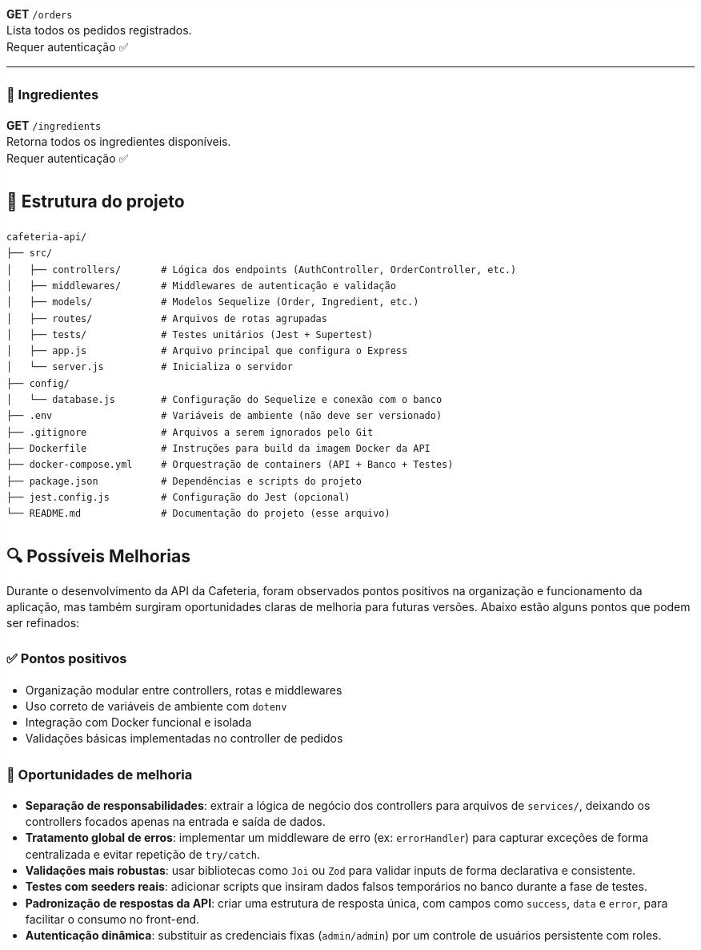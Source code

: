 **GET** `/orders`  
Lista todos os pedidos registrados.  
Requer autenticação ✅

---

### 🧂 Ingredientes

**GET** `/ingredients`  
Retorna todos os ingredientes disponíveis.  
Requer autenticação ✅

## 📁 Estrutura do projeto

```
cafeteria-api/
├── src/
│   ├── controllers/       # Lógica dos endpoints (AuthController, OrderController, etc.)
│   ├── middlewares/       # Middlewares de autenticação e validação
│   ├── models/            # Modelos Sequelize (Order, Ingredient, etc.)
│   ├── routes/            # Arquivos de rotas agrupadas
│   ├── tests/             # Testes unitários (Jest + Supertest)
│   ├── app.js             # Arquivo principal que configura o Express
│   └── server.js          # Inicializa o servidor
├── config/
│   └── database.js        # Configuração do Sequelize e conexão com o banco
├── .env                   # Variáveis de ambiente (não deve ser versionado)
├── .gitignore             # Arquivos a serem ignorados pelo Git
├── Dockerfile             # Instruções para build da imagem Docker da API
├── docker-compose.yml     # Orquestração de containers (API + Banco + Testes)
├── package.json           # Dependências e scripts do projeto
├── jest.config.js         # Configuração do Jest (opcional)
└── README.md              # Documentação do projeto (esse arquivo)
```

## 🔍 Possíveis Melhorias

Durante o desenvolvimento da API da Cafeteria, foram observados pontos positivos na organização e funcionamento da aplicação, mas também surgiram oportunidades claras de melhoria para futuras versões. Abaixo estão alguns pontos que podem ser refinados:

### ✅ Pontos positivos

- Organização modular entre controllers, rotas e middlewares
- Uso correto de variáveis de ambiente com `dotenv`
- Integração com Docker funcional e isolada
- Validações básicas implementadas no controller de pedidos

### 🔧 Oportunidades de melhoria

- **Separação de responsabilidades**: extrair a lógica de negócio dos controllers para arquivos de `services/`, deixando os controllers focados apenas na entrada e saída de dados.
- **Tratamento global de erros**: implementar um middleware de erro (ex: `errorHandler`) para capturar exceções de forma centralizada e evitar repetição de `try/catch`.
- **Validações mais robustas**: usar bibliotecas como `Joi` ou `Zod` para validar inputs de forma declarativa e consistente.
- **Testes com seeders reais**: adicionar scripts que insiram dados falsos temporários no banco durante a fase de testes.
- **Padronização de respostas da API**: criar uma estrutura de resposta única, com campos como `success`, `data` e `error`, para facilitar o consumo no front-end.
- **Autenticação dinâmica**: substituir as credenciais fixas (`admin/admin`) por um controle de usuários persistente com roles.
